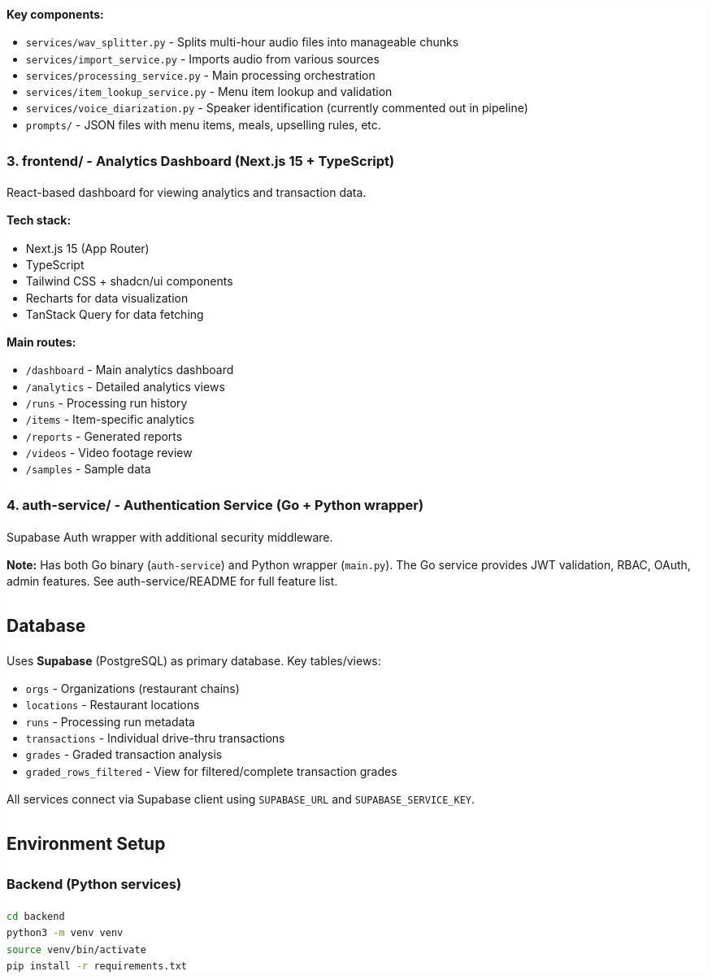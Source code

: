 **Key components:**
- `services/wav_splitter.py` - Splits multi-hour audio files into manageable chunks
- `services/import_service.py` - Imports audio from various sources
- `services/processing_service.py` - Main processing orchestration
- `services/item_lookup_service.py` - Menu item lookup and validation
- `services/voice_diarization.py` - Speaker identification (currently commented out in pipeline)
- `prompts/` - JSON files with menu items, meals, upselling rules, etc.

### 3. **frontend/** - Analytics Dashboard (Next.js 15 + TypeScript)
React-based dashboard for viewing analytics and transaction data.

**Tech stack:**
- Next.js 15 (App Router)
- TypeScript
- Tailwind CSS + shadcn/ui components
- Recharts for data visualization
- TanStack Query for data fetching

**Main routes:**
- `/dashboard` - Main analytics dashboard
- `/analytics` - Detailed analytics views
- `/runs` - Processing run history
- `/items` - Item-specific analytics
- `/reports` - Generated reports
- `/videos` - Video footage review
- `/samples` - Sample data

### 4. **auth-service/** - Authentication Service (Go + Python wrapper)
Supabase Auth wrapper with additional security middleware.

**Note:** Has both Go binary (`auth-service`) and Python wrapper (`main.py`). The Go service provides JWT validation, RBAC, OAuth, admin features. See auth-service/README for full feature list.

## Database

Uses **Supabase** (PostgreSQL) as primary database. Key tables/views:
- `orgs` - Organizations (restaurant chains)
- `locations` - Restaurant locations
- `runs` - Processing run metadata
- `transactions` - Individual drive-thru transactions
- `grades` - Graded transaction analysis
- `graded_rows_filtered` - View for filtered/complete transaction grades

All services connect via Supabase client using `SUPABASE_URL` and `SUPABASE_SERVICE_KEY`.

## Environment Setup

### Backend (Python services)
```bash
cd backend
python3 -m venv venv
source venv/bin/activate
pip install -r requirements.txt
```
